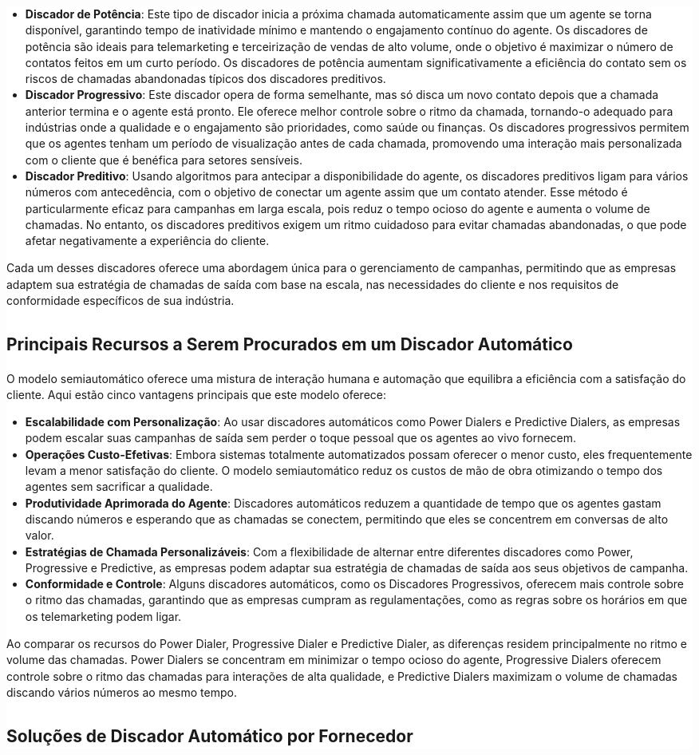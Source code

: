 - **Discador de Potência**: Este tipo de discador inicia a próxima chamada automaticamente assim que um agente se torna disponível, garantindo tempo de inatividade mínimo e mantendo o engajamento contínuo do agente. Os discadores de potência são ideais para telemarketing e terceirização de vendas de alto volume, onde o objetivo é maximizar o número de contatos feitos em um curto período. Os discadores de potência aumentam significativamente a eficiência do contato sem os riscos de chamadas abandonadas típicos dos discadores preditivos.
- **Discador Progressivo**: Este discador opera de forma semelhante, mas só disca um novo contato depois que a chamada anterior termina e o agente está pronto. Ele oferece melhor controle sobre o ritmo da chamada, tornando-o adequado para indústrias onde a qualidade e o engajamento são prioridades, como saúde ou finanças. Os discadores progressivos permitem que os agentes tenham um período de visualização antes de cada chamada, promovendo uma interação mais personalizada com o cliente que é benéfica para setores sensíveis.
- **Discador Preditivo**: Usando algoritmos para antecipar a disponibilidade do agente, os discadores preditivos ligam para vários números com antecedência, com o objetivo de conectar um agente assim que um contato atender. Esse método é particularmente eficaz para campanhas em larga escala, pois reduz o tempo ocioso do agente e aumenta o volume de chamadas. No entanto, os discadores preditivos exigem um ritmo cuidadoso para evitar chamadas abandonadas, o que pode afetar negativamente a experiência do cliente.

Cada um desses discadores oferece uma abordagem única para o gerenciamento de campanhas, permitindo que as empresas adaptem sua estratégia de chamadas de saída com base na escala, nas necessidades do cliente e nos requisitos de conformidade específicos de sua indústria.

## Principais Recursos a Serem Procurados em um Discador Automático

O modelo semiautomático oferece uma mistura de interação humana e automação que equilibra a eficiência com a satisfação do cliente. Aqui estão cinco vantagens principais que este modelo oferece:

- **Escalabilidade com Personalização**: Ao usar discadores automáticos como Power Dialers e Predictive Dialers, as empresas podem escalar suas campanhas de saída sem perder o toque pessoal que os agentes ao vivo fornecem.
- **Operações Custo-Efetivas**: Embora sistemas totalmente automatizados possam oferecer o menor custo, eles frequentemente levam a menor satisfação do cliente. O modelo semiautomático reduz os custos de mão de obra otimizando o tempo dos agentes sem sacrificar a qualidade.
- **Produtividade Aprimorada do Agente**: Discadores automáticos reduzem a quantidade de tempo que os agentes gastam discando números e esperando que as chamadas se conectem, permitindo que eles se concentrem em conversas de alto valor.
- **Estratégias de Chamada Personalizáveis**: Com a flexibilidade de alternar entre diferentes discadores como Power, Progressive e Predictive, as empresas podem adaptar sua estratégia de chamadas de saída aos seus objetivos de campanha.
- **Conformidade e Controle**: Alguns discadores automáticos, como os Discadores Progressivos, oferecem mais controle sobre o ritmo das chamadas, garantindo que as empresas cumpram as regulamentações, como as regras sobre os horários em que os telemarketing podem ligar.

Ao comparar os recursos do Power Dialer, Progressive Dialer e Predictive Dialer, as diferenças residem principalmente no ritmo e volume das chamadas. Power Dialers se concentram em minimizar o tempo ocioso do agente, Progressive Dialers oferecem controle sobre o ritmo das chamadas para interações de alta qualidade, e Predictive Dialers maximizam o volume de chamadas discando vários números ao mesmo tempo.

## Soluções de Discador Automático por Fornecedor
